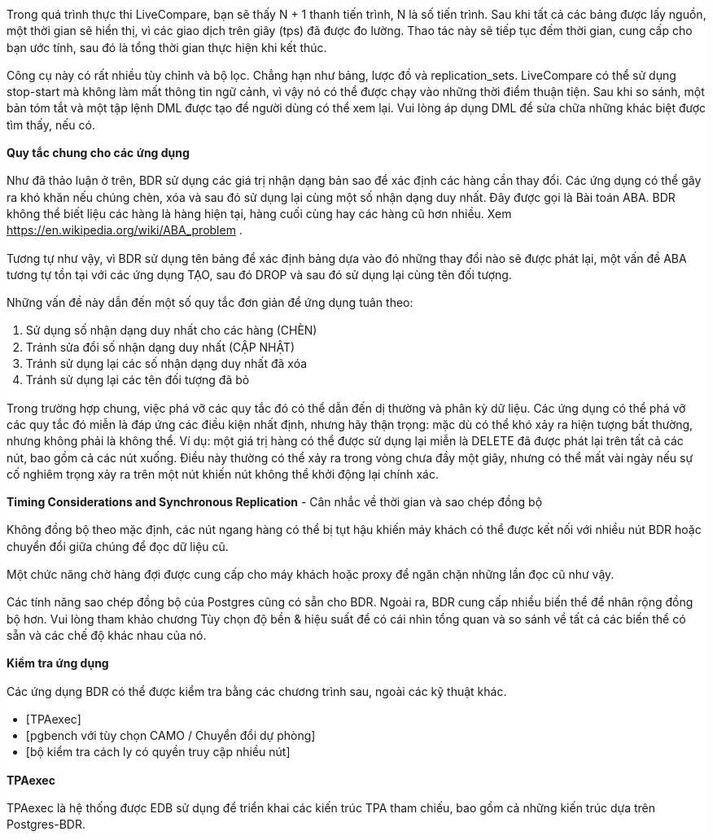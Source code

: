 Trong quá trình thực thi LiveCompare, bạn sẽ thấy N + 1 thanh tiến trình, N là số tiến trình. Sau khi tất cả các bảng được lấy nguồn, một thời gian sẽ hiển thị, vì các giao dịch trên giây (tps) đã được đo lường. Thao tác này sẽ tiếp tục đếm thời gian, cung cấp cho bạn ước tính, sau đó là tổng thời gian thực hiện khi kết thúc.

Công cụ này có rất nhiều tùy chỉnh và bộ lọc. Chẳng hạn như bảng, lược đồ và replication_sets. LiveCompare có thể sử dụng stop-start mà không làm mất thông tin ngữ cảnh, vì vậy nó có thể được chạy vào những thời điểm thuận tiện. Sau khi so sánh, một bản tóm tắt và một tập lệnh DML được tạo để người dùng có thể xem lại. Vui lòng áp dụng DML để sửa chữa những khác biệt được tìm thấy, nếu có.

**Quy tắc chung cho các ứng dụng**

Như đã thảo luận ở trên, BDR sử dụng các giá trị nhận dạng bản sao để xác định các hàng cần thay đổi. Các ứng dụng có thể gây ra khó khăn nếu chúng chèn, xóa và sau đó sử dụng lại cùng một số nhận dạng duy nhất. Đây được gọi là Bài toán ABA. BDR không thể biết liệu các hàng là hàng hiện tại, hàng cuối cùng hay các hàng cũ hơn nhiều. Xem https://en.wikipedia.org/wiki/ABA_problem .

Tương tự như vậy, vì BDR sử dụng tên bảng để xác định bảng dựa vào đó những thay đổi nào sẽ được phát lại, một vấn đề ABA tương tự tồn tại với các ứng dụng TẠO, sau đó DROP và sau đó sử dụng lại cùng tên đối tượng.

Những vấn đề này dẫn đến một số quy tắc đơn giản để ứng dụng tuân theo:

1. Sử dụng số nhận dạng duy nhất cho các hàng (CHÈN)
2. Tránh sửa đổi số nhận dạng duy nhất (CẬP NHẬT)
3. Tránh sử dụng lại các số nhận dạng duy nhất đã xóa
4. Tránh sử dụng lại các tên đối tượng đã bỏ

Trong trường hợp chung, việc phá vỡ các quy tắc đó có thể dẫn đến dị thường và phân kỳ dữ liệu. Các ứng dụng có thể phá vỡ các quy tắc đó miễn là đáp ứng các điều kiện nhất định, nhưng hãy thận trọng: mặc dù có thể khó xảy ra hiện tượng bất thường, nhưng không phải là không thể. Ví dụ: một giá trị hàng có thể được sử dụng lại miễn là DELETE đã được phát lại trên tất cả các nút, bao gồm cả các nút xuống. Điều này thường có thể xảy ra trong vòng chưa đầy một giây, nhưng có thể mất vài ngày nếu sự cố nghiêm trọng xảy ra trên một nút khiến nút không thể khởi động lại chính xác.

**Timing Considerations and Synchronous Replication** - Cân nhắc về thời gian và sao chép đồng bộ

Không đồng bộ theo mặc định, các nút ngang hàng có thể bị tụt hậu khiến máy khách có thể được kết nối với nhiều nút BDR hoặc chuyển đổi giữa chúng để đọc dữ liệu cũ.

Một chức năng chờ hàng đợi được cung cấp cho máy khách hoặc proxy để ngăn chặn những lần đọc cũ như vậy.

Các tính năng sao chép đồng bộ của Postgres cũng có sẵn cho BDR. Ngoài ra, BDR cung cấp nhiều biến thể để nhân rộng đồng bộ hơn. Vui lòng tham khảo chương Tùy chọn độ bền & hiệu suất để có cái nhìn tổng quan và so sánh về tất cả các biến thể có sẵn và các chế độ khác nhau của nó.

**Kiểm tra ứng dụng**

Các ứng dụng BDR có thể được kiểm tra bằng các chương trình sau, ngoài các kỹ thuật khác.

 - [TPAexec]
 - [pgbench với tùy chọn CAMO / Chuyển đổi dự phòng]
 - [bộ kiểm tra cách ly có quyền truy cập nhiều nút]

**TPAexec**

TPAexec là hệ thống được EDB sử dụng để triển khai các kiến ​​trúc TPA tham chiếu, bao gồm cả những kiến ​​trúc dựa trên Postgres-BDR.
